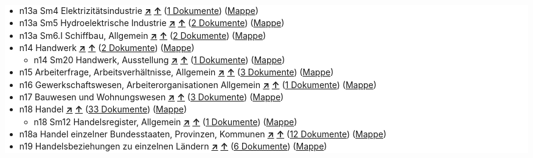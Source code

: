   - n13a Sm4 Elektrizitätsindustrie [**&nearr;**](../../../subject/i/145120/about.de.html "Elektrizitätsindustrie (in der ganzen Welt)") [**&uarr;**](../../../subject/about.de.html#n13a_Sm4 "Sachsystematik") (<a href="https://pm20.zbw.eu/iiifview/folder/sh/141359,145120" title="über: Spanisch-Marokko : Elektrizitätsindustrie" target="_blank">1 Dokumente</a>) ([Mappe](../../../../folder/sh/1413xx/141359/1451xx/145120/about.de.html))
  - n13a Sm5 Hydroelektrische Industrie [**&nearr;**](../../../subject/i/145121/about.de.html "Hydroelektrische Industrie (in der ganzen Welt)") [**&uarr;**](../../../subject/about.de.html#n13a_Sm5 "Sachsystematik") (<a href="https://pm20.zbw.eu/iiifview/folder/sh/141359,145121" title="über: Spanisch-Marokko : Hydroelektrische Industrie" target="_blank">2 Dokumente</a>) ([Mappe](../../../../folder/sh/1413xx/141359/1451xx/145121/about.de.html))
  - n13a Sm6.I Schiffbau, Allgemein [**&nearr;**](../../../subject/i/145122/about.de.html "Schiffbau, Allgemein (in der ganzen Welt)") [**&uarr;**](../../../subject/about.de.html#n13a_Sm6.I "Sachsystematik") (<a href="https://pm20.zbw.eu/iiifview/folder/sh/141359,145122" title="über: Spanisch-Marokko : Schiffbau, Allgemein" target="_blank">2 Dokumente</a>) ([Mappe](../../../../folder/sh/1413xx/141359/1451xx/145122/about.de.html))
- n14 Handwerk [**&nearr;**](../../../subject/i/145135/about.de.html "Handwerk (in der ganzen Welt)") [**&uarr;**](../../../subject/about.de.html#n14 "Sachsystematik") (<a href="https://pm20.zbw.eu/iiifview/folder/sh/141359,145135" title="über: Spanisch-Marokko : Handwerk" target="_blank">2 Dokumente</a>) ([Mappe](../../../../folder/sh/1413xx/141359/1451xx/145135/about.de.html))
  - n14 Sm20 Handwerk, Ausstellung [**&nearr;**](../../../subject/i/150372/about.de.html "Handwerk, Ausstellung (in der ganzen Welt)") [**&uarr;**](../../../subject/about.de.html#n14_Sm20 "Sachsystematik") (<a href="https://pm20.zbw.eu/iiifview/folder/sh/141359,150372" title="über: Spanisch-Marokko : Handwerk, Ausstellung" target="_blank">1 Dokumente</a>) ([Mappe](../../../../folder/sh/1413xx/141359/1503xx/150372/about.de.html))
- n15 Arbeiterfrage, Arbeitsverhältnisse, Allgemein [**&nearr;**](../../../subject/i/145155/about.de.html "Arbeiterfrage, Arbeitsverhältnisse, Allgemein (in der ganzen Welt)") [**&uarr;**](../../../subject/about.de.html#n15 "Sachsystematik") (<a href="https://pm20.zbw.eu/iiifview/folder/sh/141359,145155" title="über: Spanisch-Marokko : Arbeiterfrage, Arbeitsverhältnisse, Allgemein" target="_blank">3 Dokumente</a>) ([Mappe](../../../../folder/sh/1413xx/141359/1451xx/145155/about.de.html))
- n16 Gewerkschaftswesen, Arbeiterorganisationen Allgemein [**&nearr;**](../../../subject/i/145239/about.de.html "Gewerkschaftswesen, Arbeiterorganisationen Allgemein (in der ganzen Welt)") [**&uarr;**](../../../subject/about.de.html#n16 "Sachsystematik") (<a href="https://pm20.zbw.eu/iiifview/folder/sh/141359,145239" title="über: Spanisch-Marokko : Gewerkschaftswesen, Arbeiterorganisationen Allgemein" target="_blank">1 Dokumente</a>) ([Mappe](../../../../folder/sh/1413xx/141359/1452xx/145239/about.de.html))
- n17 Bauwesen und Wohnungswesen [**&nearr;**](../../../subject/i/145250/about.de.html "Bauwesen und Wohnungswesen (in der ganzen Welt)") [**&uarr;**](../../../subject/about.de.html#n17 "Sachsystematik") (<a href="https://pm20.zbw.eu/iiifview/folder/sh/141359,145250" title="über: Spanisch-Marokko : Bauwesen und Wohnungswesen" target="_blank">3 Dokumente</a>) ([Mappe](../../../../folder/sh/1413xx/141359/1452xx/145250/about.de.html))
- n18 Handel [**&nearr;**](../../../subject/i/145262/about.de.html "Handel (in der ganzen Welt)") [**&uarr;**](../../../subject/about.de.html#n18 "Sachsystematik") (<a href="https://pm20.zbw.eu/iiifview/folder/sh/141359,145262" title="über: Spanisch-Marokko : Handel" target="_blank">33 Dokumente</a>) ([Mappe](../../../../folder/sh/1413xx/141359/1452xx/145262/about.de.html))
  - n18 Sm12 Handelsregister, Allgemein [**&nearr;**](../../../subject/i/145274/about.de.html "Handelsregister, Allgemein (in der ganzen Welt)") [**&uarr;**](../../../subject/about.de.html#n18_Sm12 "Sachsystematik") (<a href="https://pm20.zbw.eu/iiifview/folder/sh/141359,145274" title="über: Spanisch-Marokko : Handelsregister, Allgemein" target="_blank">1 Dokumente</a>) ([Mappe](../../../../folder/sh/1413xx/141359/1452xx/145274/about.de.html))
- n18a Handel einzelner Bundesstaaten, Provinzen, Kommunen [**&nearr;**](../../../subject/i/145288/about.de.html "Handel einzelner Bundesstaaten, Provinzen, Kommunen (in der ganzen Welt)") [**&uarr;**](../../../subject/about.de.html#n18a "Sachsystematik") (<a href="https://pm20.zbw.eu/iiifview/folder/sh/141359,145288" title="über: Spanisch-Marokko : Handel einzelner Bundesstaaten, Provinzen, Kommunen" target="_blank">12 Dokumente</a>) ([Mappe](../../../../folder/sh/1413xx/141359/1452xx/145288/about.de.html))
- n19 Handelsbeziehungen zu einzelnen Ländern [**&nearr;**](../../../subject/i/145289/about.de.html "Handelsbeziehungen zu einzelnen Ländern (in der ganzen Welt)") [**&uarr;**](../../../subject/about.de.html#n19 "Sachsystematik") (<a href="https://pm20.zbw.eu/iiifview/folder/sh/141359,145289" title="über: Spanisch-Marokko : Handelsbeziehungen zu einzelnen Ländern" target="_blank">6 Dokumente</a>) ([Mappe](../../../../folder/sh/1413xx/141359/1452xx/145289/about.de.html))